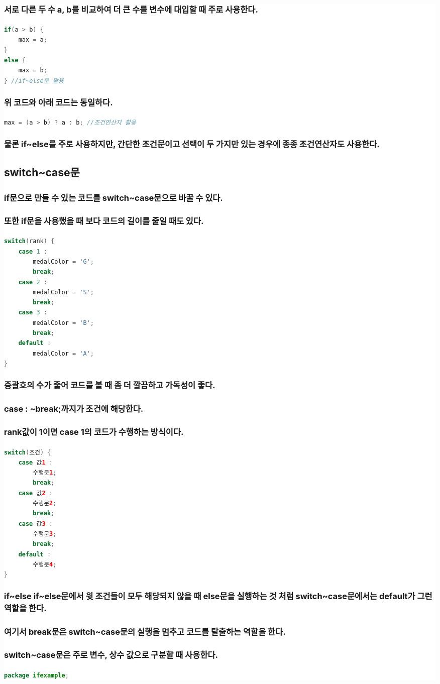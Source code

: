 ### 서로 다른 두 수 a, b를 비교하여 더 큰 수를 변수에 대입할 때 주로 사용한다.
```java
if(a > b) {
    max = a;
}
else {
    max = b;
} //if~else문 활용
```
### 위 코드와 아래 코드는 동일하다.
```java
max = (a > b) ? a : b; //조건연산자 활용
```
### 물론 if~else를 주로 사용하지만, 간단한 조건문이고 선택이 두 가지만 있는 경우에 종종 조건연산자도 사용한다.
## switch~case문
### if문으로 만들 수 있는 코드를 switch~case문으로 바꿀 수 있다.
### 또한 if문을 사용했을 때 보다 코드의 길이를 줄일 때도 있다.
```java
switch(rank) {
    case 1 :
        medalColor = 'G';
        break;
    case 2 :
        medalColor = 'S';
        break;
    case 3 :
        medalColor = 'B';
        break;
    default :
        medalColor = 'A';
}
```
### 중괄호의 수가 줄어 코드를 볼 때 좀 더 깔끔하고 가독성이 좋다.
### case : ~break;까지가 조건에 해당한다.
### rank값이 1이면 case 1의 코드가 수행하는 방식이다.
```java
switch(조건) {
    case 값1 :
        수행문1;
        break;
    case 값2 :
        수행문2;
        break;
    case 값3 :
        수행문3;
        break;
    default :
        수행문4;
}
```
### if~else if~else문에서 윗 조건들이 모두 해당되지 않을 때 else문을 실행하는 것 처럼 switch~case문에서는 default가 그런 역할을 한다.
### 여기서 break문은 switch~case문의 실행을 멈추고 코드를 탈출하는 역할을 한다.
### switch~case문은 주로 변수, 상수 값으로 구분할 때 사용한다.
```java
package ifexample;
```